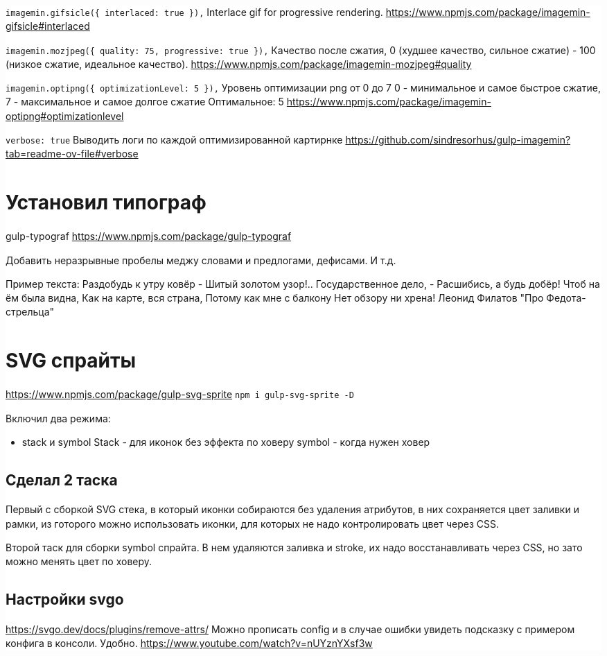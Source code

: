`imagemin.gifsicle({ interlaced: true }),`
Interlace gif for progressive rendering.
https://www.npmjs.com/package/imagemin-gifsicle#interlaced

`imagemin.mozjpeg({ quality: 75, progressive: true }),`
Качество после сжатия, 0 (худшее качество, сильное сжатие) - 100 (низкое сжатие, идеальное качество).
https://www.npmjs.com/package/imagemin-mozjpeg#quality

`imagemin.optipng({ optimizationLevel: 5 }),`
Уровень оптимизации png от 0 до 7
0 - минимальное и самое быстрое сжатие,
7 - максимальное и самое долгое сжатие
Оптимальное: 5
https://www.npmjs.com/package/imagemin-optipng#optimizationlevel

`verbose: true`
Выводить логи по каждой оптимизированной картирнке
https://github.com/sindresorhus/gulp-imagemin?tab=readme-ov-file#verbose

# Установил типограф

gulp-typograf
https://www.npmjs.com/package/gulp-typograf

Добавить неразрывные пробелы меджу словами и предлогами, дефисами. И т.д.

Пример текста:
Раздобудь к утру ковёр - Шитый золотом узор!.. Государственное дело, - Расшибись, а будь добёр!
Чтоб на ём была видна, Как на карте, вся страна, Потому как мне с балкону Нет обзору ни хрена!
Леонид Филатов "Про Федота-стрельца"

# SVG спрайты
https://www.npmjs.com/package/gulp-svg-sprite
`npm i gulp-svg-sprite -D`

Включил два режима:
-   stack и symbol
    Stack - для иконок без эффекта по ховеру
    symbol - когда нужен ховер

## Сделал 2 таска
Первый с сборкой SVG стека, в который иконки собираются без удаления атрибутов, в них сохраняется цвет заливки и рамки, из готорого можно использовать иконки, для которых не надо контролировать цвет через CSS.

Второй таск для сборки symbol спрайта. В нем удаляются заливка и stroke, их надо восстанавливать через CSS, но зато можно менять цвет по ховеру.

## Настройки svgo
https://svgo.dev/docs/plugins/remove-attrs/
Можно прописать config и в случае ошибки увидеть подсказку с примером конфига в консоли. Удобно.
https://www.youtube.com/watch?v=nUYznYXsf3w
